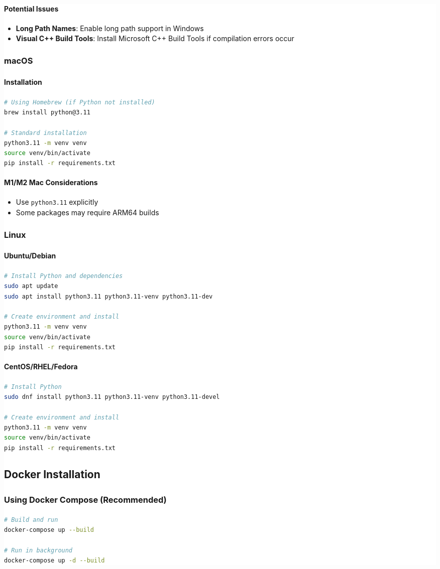 #### Potential Issues
- **Long Path Names**: Enable long path support in Windows
- **Visual C++ Build Tools**: Install Microsoft C++ Build Tools if compilation errors occur

### macOS

#### Installation
```bash
# Using Homebrew (if Python not installed)
brew install python@3.11

# Standard installation
python3.11 -m venv venv
source venv/bin/activate
pip install -r requirements.txt
```

#### M1/M2 Mac Considerations
- Use `python3.11` explicitly
- Some packages may require ARM64 builds

### Linux

#### Ubuntu/Debian
```bash
# Install Python and dependencies
sudo apt update
sudo apt install python3.11 python3.11-venv python3.11-dev

# Create environment and install
python3.11 -m venv venv
source venv/bin/activate
pip install -r requirements.txt
```

#### CentOS/RHEL/Fedora
```bash
# Install Python
sudo dnf install python3.11 python3.11-venv python3.11-devel

# Create environment and install
python3.11 -m venv venv
source venv/bin/activate
pip install -r requirements.txt
```

## Docker Installation

### Using Docker Compose (Recommended)

```bash
# Build and run
docker-compose up --build

# Run in background
docker-compose up -d --build
```
